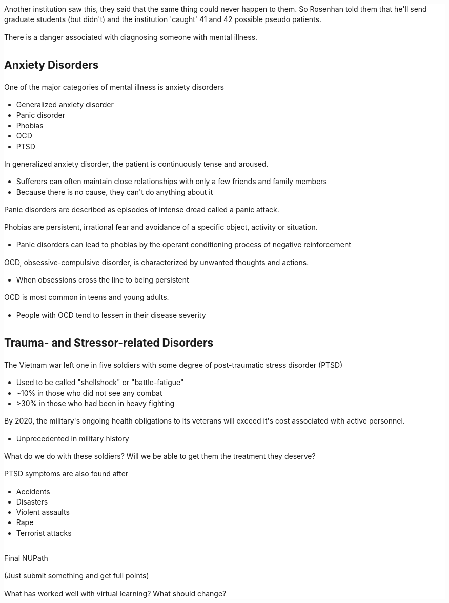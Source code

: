 Another institution saw this, they said that the same thing could never happen to them. So Rosenhan told them that he'll send graduate students (but didn't) and the institution 'caught' 41 and 42 possible pseudo patients.

There is a danger associated with diagnosing someone with mental illness.

## Anxiety Disorders
One of the major categories of mental illness is anxiety disorders
* Generalized anxiety disorder
* Panic disorder
* Phobias
* OCD
* PTSD

In generalized anxiety disorder, the patient is continuously tense and aroused.
* Sufferers can often maintain close relationships with only a few friends and family members
* Because there is no cause, they can't do anything about it

Panic disorders are described as episodes of intense dread called a panic attack. 

Phobias are persistent, irrational fear and avoidance of a specific object, activity or situation.
* Panic disorders can lead to phobias by the operant conditioning process of negative reinforcement

OCD, obsessive-compulsive disorder, is characterized by unwanted thoughts and actions.
* When obsessions cross the line to being persistent

OCD is most common in teens and young adults.
* People with OCD tend to lessen in their disease severity

## Trauma- and Stressor-related Disorders

The Vietnam war left one in five soldiers with some degree of post-traumatic stress disorder (PTSD)
* Used to be called "shellshock" or "battle-fatigue"
* ~10% in those who did not see any combat
* \>30% in those who had been in heavy fighting

By 2020, the military's ongoing health obligations to its veterans will exceed it's cost associated with active personnel.
* Unprecedented in military history

What do we do with these soldiers? Will we be able to get them the treatment they deserve?

PTSD symptoms are also found after 
* Accidents
* Disasters
* Violent assaults
* Rape
* Terrorist attacks

---

Final NUPath

(Just submit something and get full points)

What has worked well with virtual learning? What should change?
